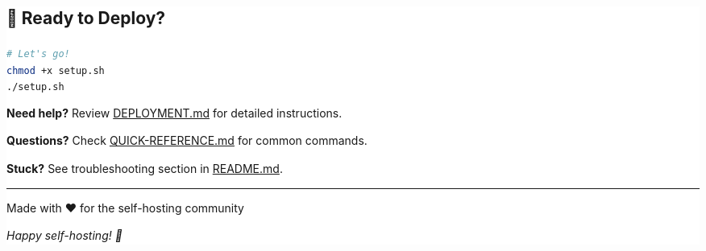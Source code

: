 
## 🚀 Ready to Deploy?

```bash
# Let's go!
chmod +x setup.sh
./setup.sh
```

**Need help?** Review [DEPLOYMENT.md](DEPLOYMENT.md) for detailed instructions.

**Questions?** Check [QUICK-REFERENCE.md](QUICK-REFERENCE.md) for common commands.

**Stuck?** See troubleshooting section in [README.md](README.md).

---

Made with ❤️ for the self-hosting community

*Happy self-hosting! 🎉*
